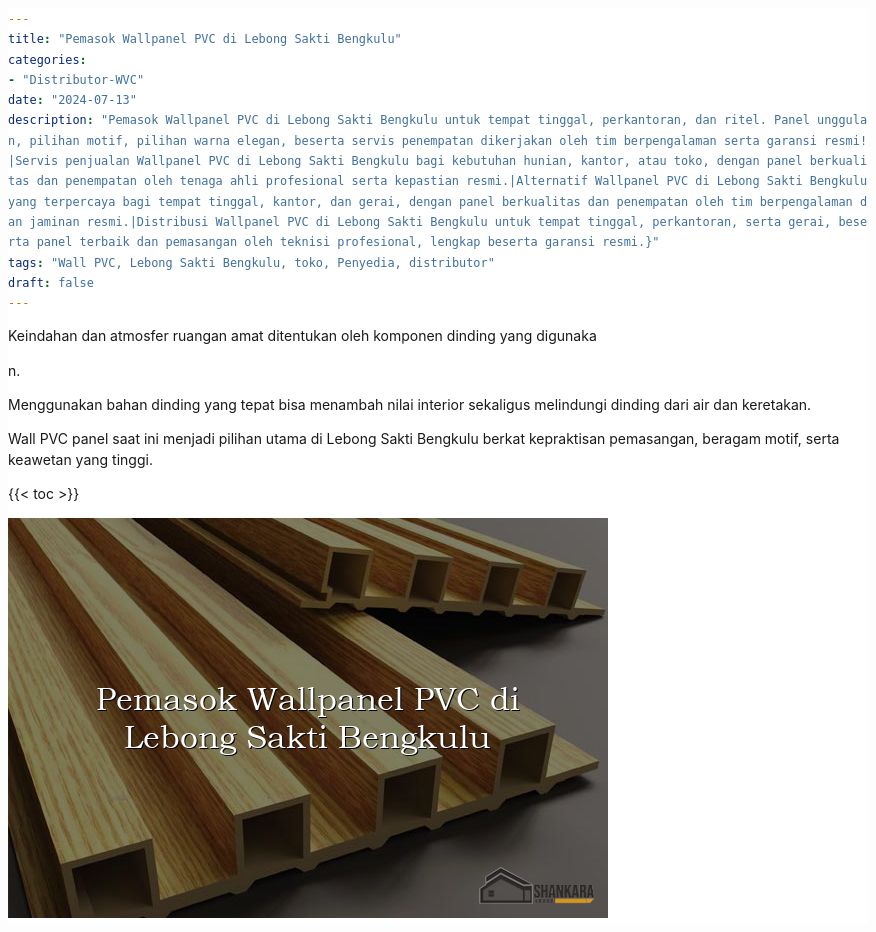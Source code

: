 ```yaml
---
title: "Pemasok Wallpanel PVC di Lebong Sakti Bengkulu"
categories: 
- "Distributor-WVC"
date: "2024-07-13"
description: "Pemasok Wallpanel PVC di Lebong Sakti Bengkulu untuk tempat tinggal, perkantoran, dan ritel. Panel unggulan, pilihan motif, pilihan warna elegan, beserta servis penempatan dikerjakan oleh tim berpengalaman serta garansi resmi!|Servis penjualan Wallpanel PVC di Lebong Sakti Bengkulu bagi kebutuhan hunian, kantor, atau toko, dengan panel berkualitas dan penempatan oleh tenaga ahli profesional serta kepastian resmi.|Alternatif Wallpanel PVC di Lebong Sakti Bengkulu yang terpercaya bagi tempat tinggal, kantor, dan gerai, dengan panel berkualitas dan penempatan oleh tim berpengalaman dan jaminan resmi.|Distribusi Wallpanel PVC di Lebong Sakti Bengkulu untuk tempat tinggal, perkantoran, serta gerai, beserta panel terbaik dan pemasangan oleh teknisi profesional, lengkap beserta garansi resmi.}"
tags: "Wall PVC, Lebong Sakti Bengkulu, toko, Penyedia, distributor"
draft: false
---
```


Keindahan dan atmosfer ruangan amat ditentukan oleh komponen dinding yang digunaka

n.

Menggunakan bahan dinding yang tepat bisa menambah nilai interior sekaligus melindungi dinding dari air dan keretakan.

Wall PVC panel saat ini menjadi pilihan utama di Lebong Sakti Bengkulu berkat kepraktisan pemasangan, beragam motif, serta keawetan yang tinggi.

{{< toc >}}

![Pemasok Wallpanel PVC di Lebong Sakti Bengkulu](/images/Distributor-WVC/Pemasok-Wallpanel-PVC-di-Lebong-Sakti-Bengkulu.png)
